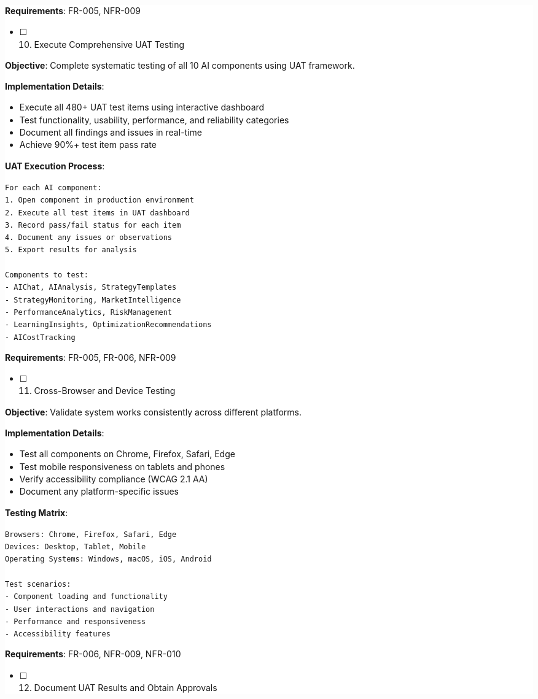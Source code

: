 **Requirements**: FR-005, NFR-009

- [ ] 10. Execute Comprehensive UAT Testing

**Objective**: Complete systematic testing of all 10 AI components using UAT framework.

**Implementation Details**:
- Execute all 480+ UAT test items using interactive dashboard
- Test functionality, usability, performance, and reliability categories
- Document all findings and issues in real-time
- Achieve 90%+ test item pass rate

**UAT Execution Process**:
```
For each AI component:
1. Open component in production environment
2. Execute all test items in UAT dashboard
3. Record pass/fail status for each item
4. Document any issues or observations
5. Export results for analysis

Components to test:
- AIChat, AIAnalysis, StrategyTemplates
- StrategyMonitoring, MarketIntelligence
- PerformanceAnalytics, RiskManagement
- LearningInsights, OptimizationRecommendations
- AICostTracking
```

**Requirements**: FR-005, FR-006, NFR-009

- [ ] 11. Cross-Browser and Device Testing

**Objective**: Validate system works consistently across different platforms.

**Implementation Details**:
- Test all components on Chrome, Firefox, Safari, Edge
- Test mobile responsiveness on tablets and phones
- Verify accessibility compliance (WCAG 2.1 AA)
- Document any platform-specific issues

**Testing Matrix**:
```
Browsers: Chrome, Firefox, Safari, Edge
Devices: Desktop, Tablet, Mobile
Operating Systems: Windows, macOS, iOS, Android

Test scenarios:
- Component loading and functionality
- User interactions and navigation
- Performance and responsiveness
- Accessibility features
```

**Requirements**: FR-006, NFR-009, NFR-010

- [ ] 12. Document UAT Results and Obtain Approvals
